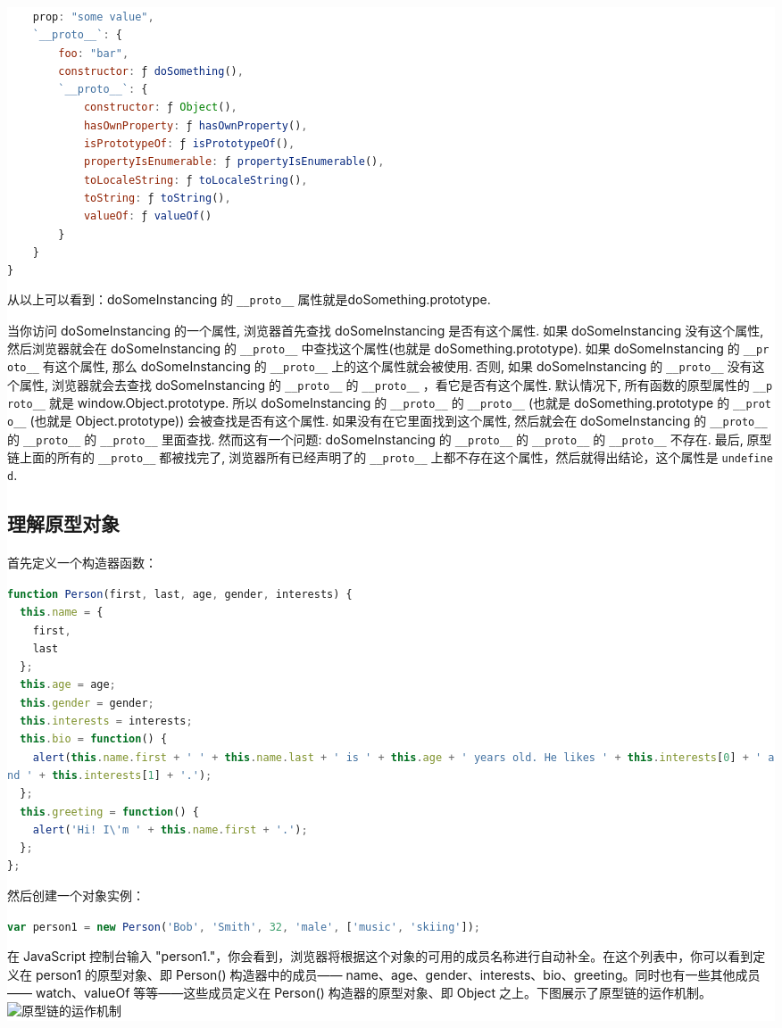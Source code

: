 ```js
    prop: "some value",
    `__proto__`: {
        foo: "bar",
        constructor: ƒ doSomething(),
        `__proto__`: {
            constructor: ƒ Object(),
            hasOwnProperty: ƒ hasOwnProperty(),
            isPrototypeOf: ƒ isPrototypeOf(),
            propertyIsEnumerable: ƒ propertyIsEnumerable(),
            toLocaleString: ƒ toLocaleString(),
            toString: ƒ toString(),
            valueOf: ƒ valueOf()
        }
    }
}
```

从以上可以看到：doSomeInstancing 的 `__proto__` 属性就是doSomething.prototype. 

当你访问 doSomeInstancing 的一个属性, 浏览器首先查找 doSomeInstancing 是否有这个属性. 如果 doSomeInstancing 没有这个属性, 然后浏览器就会在 doSomeInstancing 的 `__proto__` 中查找这个属性(也就是 doSomething.prototype). 如果 doSomeInstancing 的 `__proto__` 有这个属性, 那么 doSomeInstancing 的 `__proto__` 上的这个属性就会被使用. 否则, 如果 doSomeInstancing 的 `__proto__` 没有这个属性, 浏览器就会去查找 doSomeInstancing 的 `__proto__` 的 `__proto__` ，看它是否有这个属性. 默认情况下, 所有函数的原型属性的 `__proto__` 就是 window.Object.prototype. 所以 doSomeInstancing 的 `__proto__` 的 `__proto__` (也就是 doSomething.prototype 的 `__proto__` (也就是 Object.prototype)) 会被查找是否有这个属性. 如果没有在它里面找到这个属性, 然后就会在 doSomeInstancing 的 `__proto__` 的 `__proto__` 的 `__proto__` 里面查找. 然而这有一个问题: doSomeInstancing 的 `__proto__` 的 `__proto__` 的 `__proto__` 不存在. 最后, 原型链上面的所有的 `__proto__` 都被找完了, 浏览器所有已经声明了的 `__proto__` 上都不存在这个属性，然后就得出结论，这个属性是 `undefined`.

## 理解原型对象
首先定义一个构造器函数：
```js
function Person(first, last, age, gender, interests) {
  this.name = {
    first,
    last
  };
  this.age = age;
  this.gender = gender;
  this.interests = interests;
  this.bio = function() {
    alert(this.name.first + ' ' + this.name.last + ' is ' + this.age + ' years old. He likes ' + this.interests[0] + ' and ' + this.interests[1] + '.');
  };
  this.greeting = function() {
    alert('Hi! I\'m ' + this.name.first + '.');
  };
};
```
然后创建一个对象实例：
```js
var person1 = new Person('Bob', 'Smith', 32, 'male', ['music', 'skiing']);
```
在 JavaScript 控制台输入 "person1."，你会看到，浏览器将根据这个对象的可用的成员名称进行自动补全。在这个列表中，你可以看到定义在 person1 的原型对象、即 Person() 构造器中的成员—— name、age、gender、interests、bio、greeting。同时也有一些其他成员—— watch、valueOf 等等——这些成员定义在 Person() 构造器的原型对象、即 Object 之上。下图展示了原型链的运作机制。
![原型链的运作机制](https://mdn.mozillademos.org/files/13891/MDN-Graphics-person-person-object-2.png)
